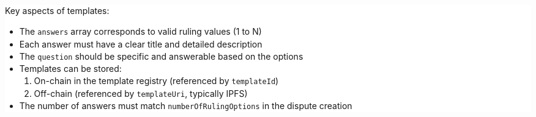 Key aspects of templates:

- The `answers` array corresponds to valid ruling values (1 to N)
- Each answer must have a clear title and detailed description
- The `question` should be specific and answerable based on the options
- Templates can be stored:
  1. On-chain in the template registry (referenced by `templateId`)
  2. Off-chain (referenced by `templateUri`, typically IPFS)
- The number of answers must match `numberOfRulingOptions` in the dispute creation
